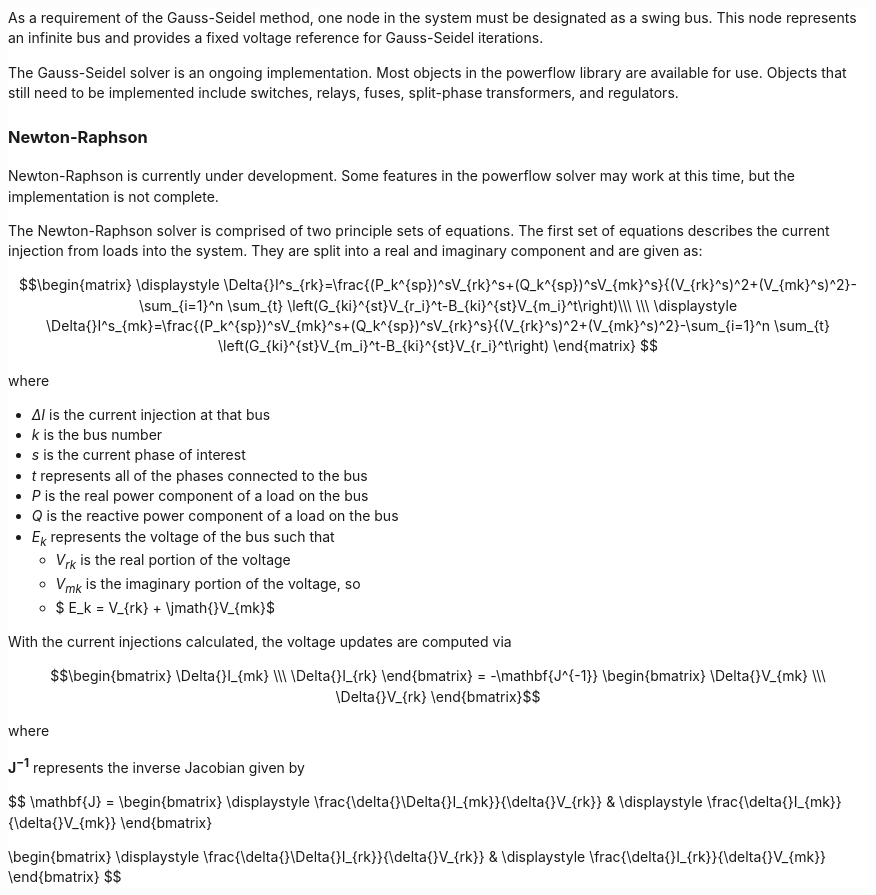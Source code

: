 As a requirement of the Gauss-Seidel method, one node in the system must be designated as a swing bus. This node represents an infinite bus and provides a fixed voltage reference for Gauss-Seidel iterations. 

The Gauss-Seidel solver is an ongoing implementation. Most objects in the powerflow library are available for use. Objects that still need to be implemented include switches, relays, fuses, split-phase transformers, and regulators. 

### Newton-Raphson

Newton-Raphson is currently under development. Some features in the powerflow solver may work at this time, but the implementation is not complete. 

The Newton-Raphson solver is comprised of two principle sets of equations. The first set of equations describes the current injection from loads into the system. They are split into a real and imaginary component and are given as: 

$$\begin{matrix} \displaystyle \Delta{}I^s_{rk}=\frac{(P_k^{sp})^sV_{rk}^s+(Q_k^{sp})^sV_{mk}^s}{(V_{rk}^s)^2+(V_{mk}^s)^2}-\sum_{i=1}^n \sum_{t} \left(G_{ki}^{st}V_{r_i}^t-B_{ki}^{st}V_{m_i}^t\right)\\\ \\\ \displaystyle \Delta{}I^s_{mk}=\frac{(P_k^{sp})^sV_{mk}^s+(Q_k^{sp})^sV_{rk}^s}{(V_{rk}^s)^2+(V_{mk}^s)^2}-\sum_{i=1}^n \sum_{t} \left(G_{ki}^{st}V_{m_i}^t-B_{ki}^{st}V_{r_i}^t\right) \end{matrix} 
$$

where 

  * $\Delta{}I$ is the current injection at that bus
  * $k$ is the bus number
  * $s$ is the current phase of interest
  * $t$ represents all of the phases connected to the bus
  * $P$ is the real power component of a load on the bus
  * $Q$ is the reactive power component of a load on the bus
  * $E_k$ represents the voltage of the bus such that 
    * $V_{rk}$ is the real portion of the voltage
    * $V_{mk}$ is the imaginary portion of the voltage, so
    * $ E_k = V_{rk} + \jmath{}V_{mk}$
  
With the current injections calculated, the voltage updates are computed via 

  


$$\begin{bmatrix} \Delta{}I_{mk} \\\ \Delta{}I_{rk} \end{bmatrix} = -\mathbf{J^{-1}} \begin{bmatrix} \Delta{}V_{mk} \\\ \Delta{}V_{rk} \end{bmatrix}$$

  
where 

$\mathbf{J^{-1}}$ represents the inverse Jacobian given by 

$$
\mathbf{J} =
\begin{bmatrix}
    \displaystyle \frac{\delta{}\Delta{}I_{mk}}{\delta{}V_{rk}} & \displaystyle \frac{\delta{}I_{mk}}{\delta{}V_{mk}}
\end{bmatrix}

\begin{bmatrix}
    \displaystyle \frac{\delta{}\Delta{}I_{rk}}{\delta{}V_{rk}} & \displaystyle \frac{\delta{}I_{rk}}{\delta{}V_{mk}}
\end{bmatrix}
$$

